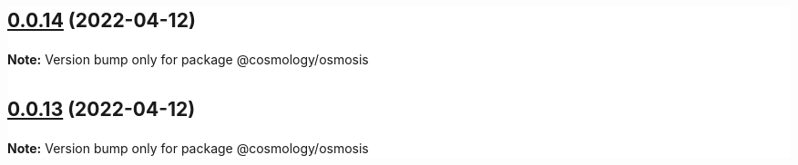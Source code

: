 ## [0.0.14](https://github.com/osmosis-labs/telescope/compare/@cosmology/osmosis@0.0.13...@cosmology/osmosis@0.0.14) (2022-04-12)

**Note:** Version bump only for package @cosmology/osmosis

## [0.0.13](https://github.com/osmosis-labs/telescope/compare/@cosmology/osmosis@0.0.12...@cosmology/osmosis@0.0.13) (2022-04-12)

**Note:** Version bump only for package @cosmology/osmosis
